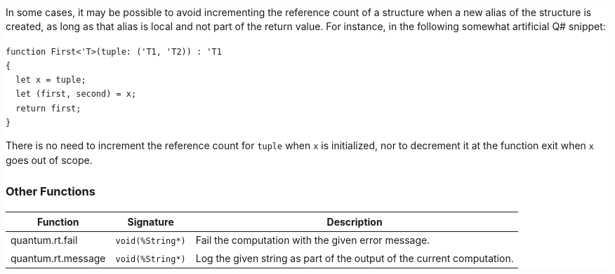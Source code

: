 In some cases, it may be possible to avoid incrementing the reference count of a
structure when a new alias of the structure is created, as long as that alias is local
and not part of the return value.
For instance, in the following somewhat artificial Q# snippet:

```qsharp
function First<'T>(tuple: ('T1, 'T2)) : 'T1
{
  let x = tuple;
  let (first, second) = x;
  return first;
}
```

There is no need to increment the reference count for `tuple` when `x` is initialized,
nor to decrement it at the function exit when `x` goes out of scope.

### Other Functions

| Function              | Signature         | Description |
|-----------------------|-------------------|-------------|
| quantum.rt.fail       | `void(%String*)`  | Fail the computation with the given error message. |
| quantum.rt.message    | `void(%String*)`  | Log the given string as part of the output of the current computation. |
